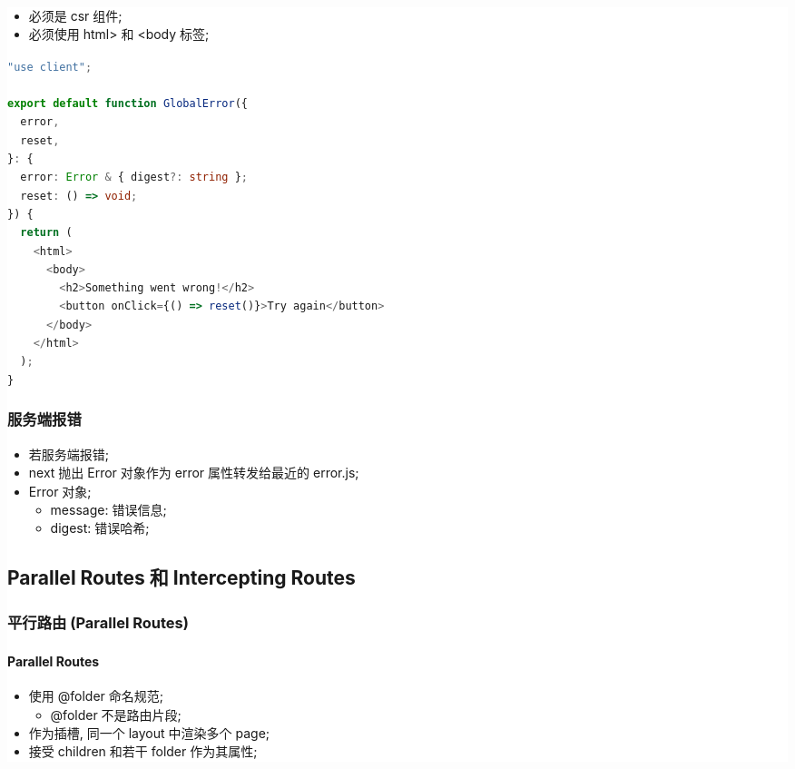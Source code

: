 - 必须是 csr 组件;
- 必须使用 html\> 和 \<body 标签;

```typescript
"use client";

export default function GlobalError({
  error,
  reset,
}: {
  error: Error & { digest?: string };
  reset: () => void;
}) {
  return (
    <html>
      <body>
        <h2>Something went wrong!</h2>
        <button onClick={() => reset()}>Try again</button>
      </body>
    </html>
  );
}
```

### 服务端报错

- 若服务端报错;
- next 抛出 Error 对象作为 error 属性转发给最近的 error.js;
- Error 对象;
  - message: 错误信息;
  - digest: 错误哈希;

## Parallel Routes 和 Intercepting Routes

### 平行路由 (Parallel Routes)

#### Parallel Routes

- 使用 @folder 命名规范;
  - @folder 不是路由片段;
- 作为插槽, 同一个 layout 中渲染多个 page;
- 接受 children 和若干 folder 作为其属性;
